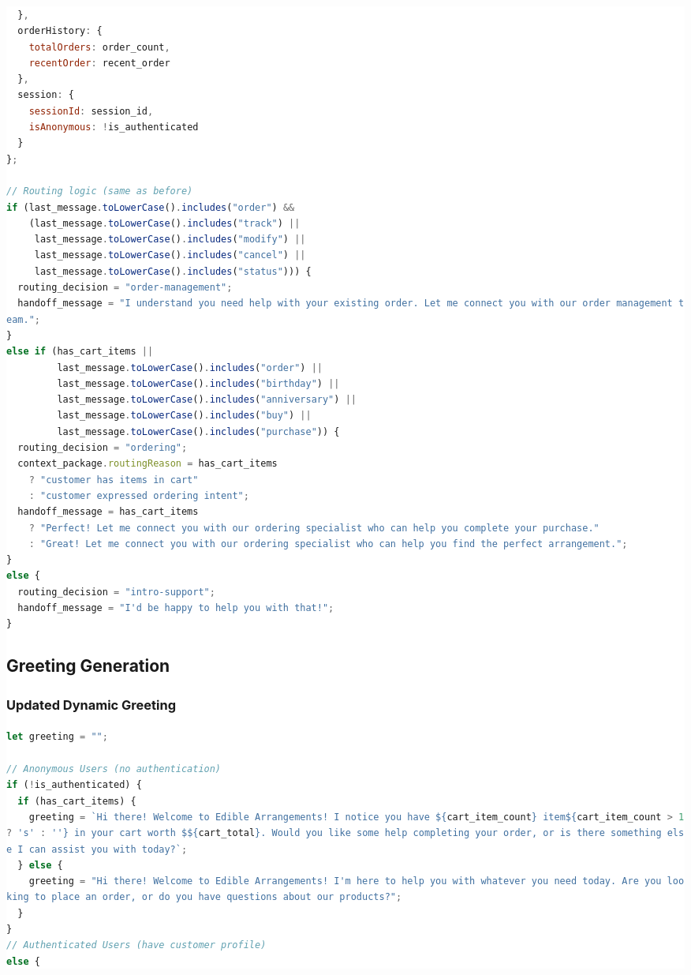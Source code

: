 ```javascript
  },
  orderHistory: {
    totalOrders: order_count,
    recentOrder: recent_order
  },
  session: {
    sessionId: session_id,
    isAnonymous: !is_authenticated
  }
};

// Routing logic (same as before)
if (last_message.toLowerCase().includes("order") && 
    (last_message.toLowerCase().includes("track") || 
     last_message.toLowerCase().includes("modify") ||
     last_message.toLowerCase().includes("cancel") ||
     last_message.toLowerCase().includes("status"))) {
  routing_decision = "order-management";
  handoff_message = "I understand you need help with your existing order. Let me connect you with our order management team.";
}
else if (has_cart_items || 
         last_message.toLowerCase().includes("order") ||
         last_message.toLowerCase().includes("birthday") ||
         last_message.toLowerCase().includes("anniversary") ||
         last_message.toLowerCase().includes("buy") ||
         last_message.toLowerCase().includes("purchase")) {
  routing_decision = "ordering";
  context_package.routingReason = has_cart_items 
    ? "customer has items in cart" 
    : "customer expressed ordering intent";
  handoff_message = has_cart_items 
    ? "Perfect! Let me connect you with our ordering specialist who can help you complete your purchase."
    : "Great! Let me connect you with our ordering specialist who can help you find the perfect arrangement.";
}
else {
  routing_decision = "intro-support";
  handoff_message = "I'd be happy to help you with that!";
}
```

## Greeting Generation

### **Updated Dynamic Greeting**

```javascript
let greeting = "";

// Anonymous Users (no authentication)
if (!is_authenticated) {
  if (has_cart_items) {
    greeting = `Hi there! Welcome to Edible Arrangements! I notice you have ${cart_item_count} item${cart_item_count > 1 ? 's' : ''} in your cart worth $${cart_total}. Would you like some help completing your order, or is there something else I can assist you with today?`;
  } else {
    greeting = "Hi there! Welcome to Edible Arrangements! I'm here to help you with whatever you need today. Are you looking to place an order, or do you have questions about our products?";
  }
}
// Authenticated Users (have customer profile)
else {
```